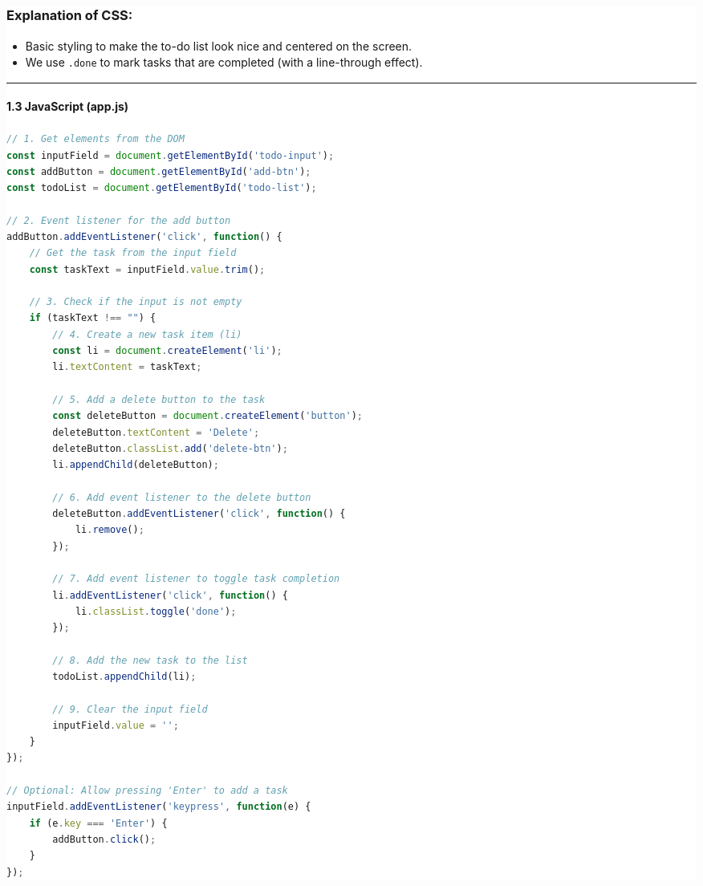 ### Explanation of CSS:
- Basic styling to make the to-do list look nice and centered on the screen.
- We use `.done` to mark tasks that are completed (with a line-through effect).

---

#### 1.3 JavaScript (app.js)

```javascript
// 1. Get elements from the DOM
const inputField = document.getElementById('todo-input');
const addButton = document.getElementById('add-btn');
const todoList = document.getElementById('todo-list');

// 2. Event listener for the add button
addButton.addEventListener('click', function() {
    // Get the task from the input field
    const taskText = inputField.value.trim();

    // 3. Check if the input is not empty
    if (taskText !== "") {
        // 4. Create a new task item (li)
        const li = document.createElement('li');
        li.textContent = taskText;

        // 5. Add a delete button to the task
        const deleteButton = document.createElement('button');
        deleteButton.textContent = 'Delete';
        deleteButton.classList.add('delete-btn');
        li.appendChild(deleteButton);

        // 6. Add event listener to the delete button
        deleteButton.addEventListener('click', function() {
            li.remove();
        });

        // 7. Add event listener to toggle task completion
        li.addEventListener('click', function() {
            li.classList.toggle('done');
        });

        // 8. Add the new task to the list
        todoList.appendChild(li);

        // 9. Clear the input field
        inputField.value = '';
    }
});

// Optional: Allow pressing 'Enter' to add a task
inputField.addEventListener('keypress', function(e) {
    if (e.key === 'Enter') {
        addButton.click();
    }
});
```
